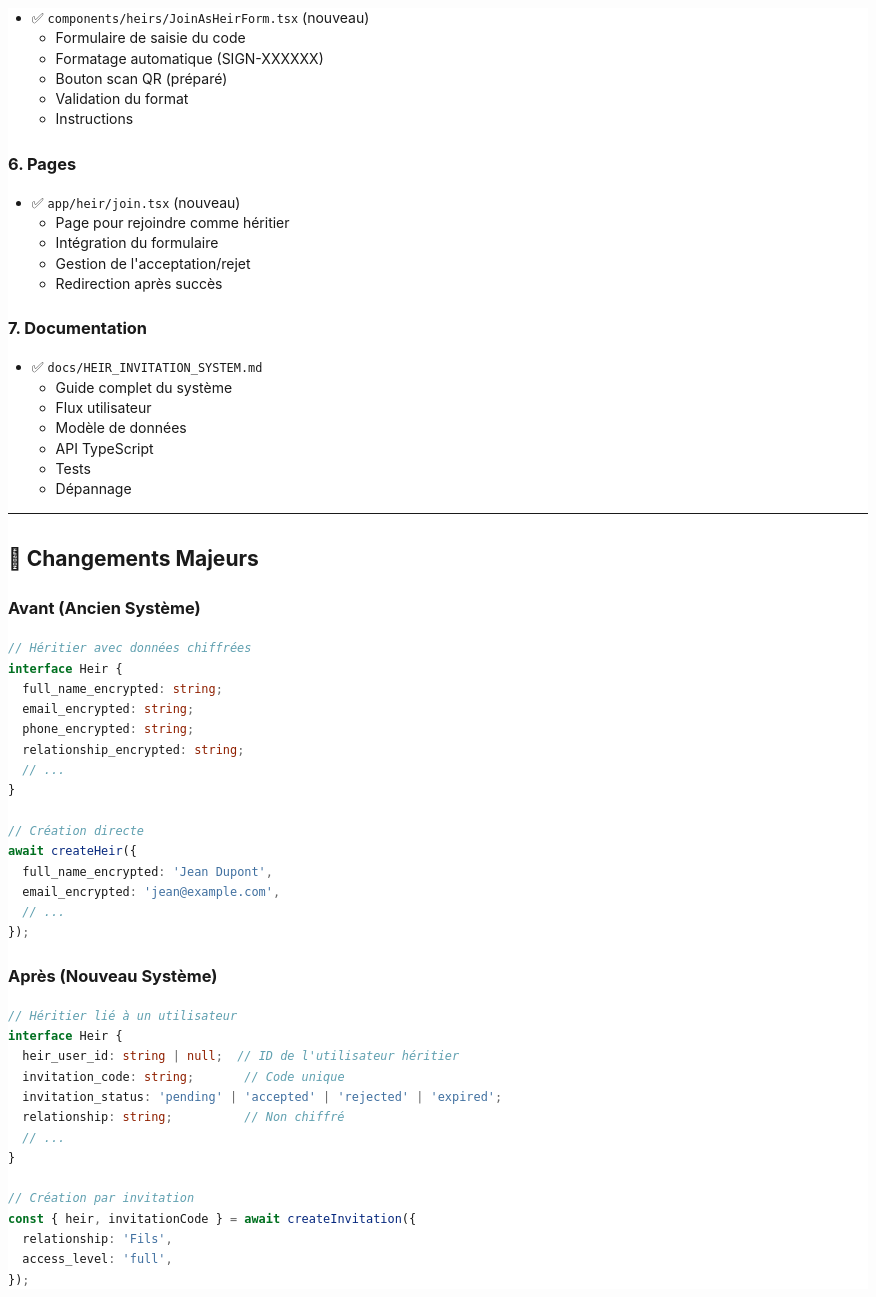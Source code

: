 - ✅ `components/heirs/JoinAsHeirForm.tsx` (nouveau)
  - Formulaire de saisie du code
  - Formatage automatique (SIGN-XXXXXX)
  - Bouton scan QR (préparé)
  - Validation du format
  - Instructions

### **6. Pages**
- ✅ `app/heir/join.tsx` (nouveau)
  - Page pour rejoindre comme héritier
  - Intégration du formulaire
  - Gestion de l'acceptation/rejet
  - Redirection après succès

### **7. Documentation**
- ✅ `docs/HEIR_INVITATION_SYSTEM.md`
  - Guide complet du système
  - Flux utilisateur
  - Modèle de données
  - API TypeScript
  - Tests
  - Dépannage

---

## 🔄 Changements Majeurs

### **Avant (Ancien Système)**
```typescript
// Héritier avec données chiffrées
interface Heir {
  full_name_encrypted: string;
  email_encrypted: string;
  phone_encrypted: string;
  relationship_encrypted: string;
  // ...
}

// Création directe
await createHeir({
  full_name_encrypted: 'Jean Dupont',
  email_encrypted: 'jean@example.com',
  // ...
});
```

### **Après (Nouveau Système)**
```typescript
// Héritier lié à un utilisateur
interface Heir {
  heir_user_id: string | null;  // ID de l'utilisateur héritier
  invitation_code: string;       // Code unique
  invitation_status: 'pending' | 'accepted' | 'rejected' | 'expired';
  relationship: string;          // Non chiffré
  // ...
}

// Création par invitation
const { heir, invitationCode } = await createInvitation({
  relationship: 'Fils',
  access_level: 'full',
});

```